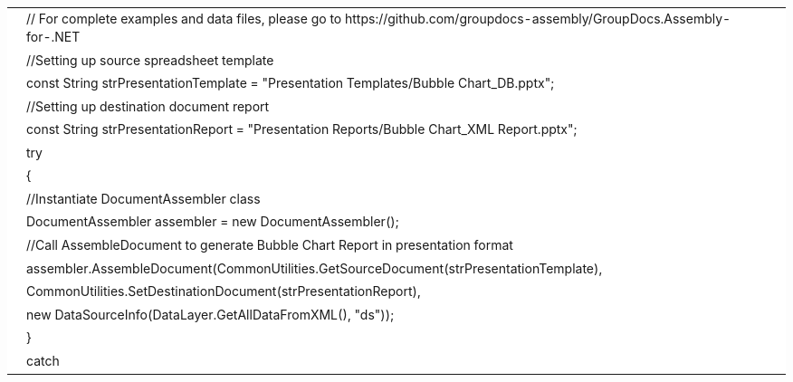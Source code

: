 <table class="highlight tab-size js-file-line-container" data-tab-size="8" data-paste-markdown-skip=""><tbody><tr><td id="file-generatebubblechartfromxmlinpresentationformat-cs-L1" class="blob-num js-line-number" data-line-number="1"></td><td id="file-generatebubblechartfromxmlinpresentationformat-cs-LC1" class="blob-code blob-code-inner js-file-line"><span class="pl-c"><span class="pl-c">//</span> For complete examples and data files, please go to https://github.com/groupdocs-assembly/GroupDocs.Assembly-for-.NET</span></td></tr><tr><td id="file-generatebubblechartfromxmlinpresentationformat-cs-L2" class="blob-num js-line-number" data-line-number="2"></td><td id="file-generatebubblechartfromxmlinpresentationformat-cs-LC2" class="blob-code blob-code-inner js-file-line"><span class="pl-c"><span class="pl-c">//</span>Setting up source spreadsheet template</span></td></tr><tr><td id="file-generatebubblechartfromxmlinpresentationformat-cs-L3" class="blob-num js-line-number" data-line-number="3"></td><td id="file-generatebubblechartfromxmlinpresentationformat-cs-LC3" class="blob-code blob-code-inner js-file-line"><span class="pl-k">const</span> <span class="pl-en">String</span> <span class="pl-smi">strPresentationTemplate</span> <span class="pl-k">=</span> <span class="pl-s"><span class="pl-pds">"</span>Presentation Templates/Bubble Chart_DB.pptx<span class="pl-pds">"</span></span>;</td></tr><tr><td id="file-generatebubblechartfromxmlinpresentationformat-cs-L4" class="blob-num js-line-number" data-line-number="4"></td><td id="file-generatebubblechartfromxmlinpresentationformat-cs-LC4" class="blob-code blob-code-inner js-file-line"><span class="pl-c"><span class="pl-c">//</span>Setting up destination document report</span></td></tr><tr><td id="file-generatebubblechartfromxmlinpresentationformat-cs-L5" class="blob-num js-line-number" data-line-number="5"></td><td id="file-generatebubblechartfromxmlinpresentationformat-cs-LC5" class="blob-code blob-code-inner js-file-line"><span class="pl-k">const</span> <span class="pl-en">String</span> <span class="pl-smi">strPresentationReport</span> <span class="pl-k">=</span> <span class="pl-s"><span class="pl-pds">"</span>Presentation Reports/Bubble Chart_XML Report.pptx<span class="pl-pds">"</span></span>;</td></tr><tr><td id="file-generatebubblechartfromxmlinpresentationformat-cs-L6" class="blob-num js-line-number" data-line-number="6"></td><td id="file-generatebubblechartfromxmlinpresentationformat-cs-LC6" class="blob-code blob-code-inner js-file-line"><span class="pl-k">try</span></td></tr><tr><td id="file-generatebubblechartfromxmlinpresentationformat-cs-L7" class="blob-num js-line-number" data-line-number="7"></td><td id="file-generatebubblechartfromxmlinpresentationformat-cs-LC7" class="blob-code blob-code-inner js-file-line">{</td></tr><tr><td id="file-generatebubblechartfromxmlinpresentationformat-cs-L8" class="blob-num js-line-number" data-line-number="8"></td><td id="file-generatebubblechartfromxmlinpresentationformat-cs-LC8" class="blob-code blob-code-inner js-file-line"><span class="pl-c"><span class="pl-c">//</span>Instantiate DocumentAssembler class</span></td></tr><tr><td id="file-generatebubblechartfromxmlinpresentationformat-cs-L9" class="blob-num js-line-number" data-line-number="9"></td><td id="file-generatebubblechartfromxmlinpresentationformat-cs-LC9" class="blob-code blob-code-inner js-file-line"><span class="pl-en">DocumentAssembler</span> <span class="pl-smi">assembler</span> <span class="pl-k">=</span> <span class="pl-k">new</span> <span class="pl-en">DocumentAssembler</span>();</td></tr><tr><td id="file-generatebubblechartfromxmlinpresentationformat-cs-L10" class="blob-num js-line-number" data-line-number="10"></td><td id="file-generatebubblechartfromxmlinpresentationformat-cs-LC10" class="blob-code blob-code-inner js-file-line"><span class="pl-c"><span class="pl-c">//</span>Call AssembleDocument to generate Bubble Chart Report in presentation format</span></td></tr><tr><td id="file-generatebubblechartfromxmlinpresentationformat-cs-L11" class="blob-num js-line-number" data-line-number="11"></td><td id="file-generatebubblechartfromxmlinpresentationformat-cs-LC11" class="blob-code blob-code-inner js-file-line"><span class="pl-smi">assembler</span>.<span class="pl-en">AssembleDocument</span>(<span class="pl-smi">CommonUtilities</span>.<span class="pl-en">GetSourceDocument</span>(<span class="pl-smi">strPresentationTemplate</span>),</td></tr><tr><td id="file-generatebubblechartfromxmlinpresentationformat-cs-L12" class="blob-num js-line-number" data-line-number="12"></td><td id="file-generatebubblechartfromxmlinpresentationformat-cs-LC12" class="blob-code blob-code-inner js-file-line"><span class="pl-smi">CommonUtilities</span>.<span class="pl-en">SetDestinationDocument</span>(<span class="pl-smi">strPresentationReport</span>),</td></tr><tr><td id="file-generatebubblechartfromxmlinpresentationformat-cs-L13" class="blob-num js-line-number" data-line-number="13"></td><td id="file-generatebubblechartfromxmlinpresentationformat-cs-LC13" class="blob-code blob-code-inner js-file-line"><span class="pl-k">new</span> <span class="pl-en">DataSourceInfo</span>(<span class="pl-smi">DataLayer</span>.<span class="pl-en">GetAllDataFromXML</span>(), <span class="pl-s"><span class="pl-pds">"</span>ds<span class="pl-pds">"</span></span>));</td></tr><tr><td id="file-generatebubblechartfromxmlinpresentationformat-cs-L14" class="blob-num js-line-number" data-line-number="14"></td><td id="file-generatebubblechartfromxmlinpresentationformat-cs-LC14" class="blob-code blob-code-inner js-file-line">}</td></tr><tr><td id="file-generatebubblechartfromxmlinpresentationformat-cs-L15" class="blob-num js-line-number" data-line-number="15"></td><td id="file-generatebubblechartfromxmlinpresentationformat-cs-LC15" class="blob-code blob-code-inner js-file-line"><span class="pl-k">catch</span>